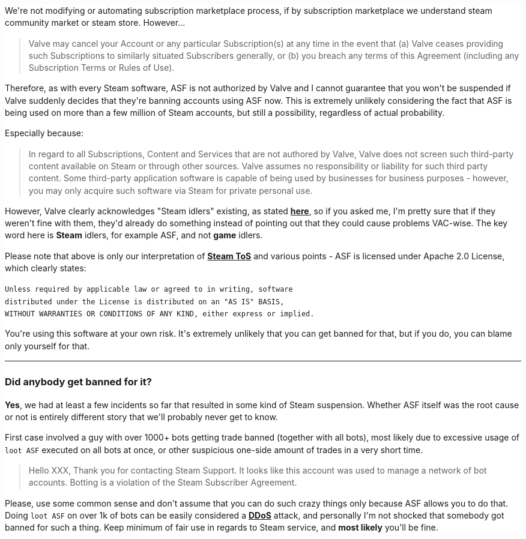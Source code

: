 We're not modifying or automating subscription marketplace process, if by subscription marketplace we understand steam community market or steam store. However...

> Valve may cancel your Account or any particular Subscription(s) at any time in the event that (a) Valve ceases providing such Subscriptions to similarly situated Subscribers generally, or (b) you breach any terms of this Agreement (including any Subscription Terms or Rules of Use).

Therefore, as with every Steam software, ASF is not authorized by Valve and I cannot guarantee that you won't be suspended if Valve suddenly decides that they're banning accounts using ASF now. This is extremely unlikely considering the fact that ASF is being used on more than a few million of Steam accounts, but still a possibility, regardless of actual probability.

Especially because:
> In regard to all Subscriptions, Content and Services that are not authored by Valve, Valve does not screen such third-party content available on Steam or through other sources. Valve assumes no responsibility or liability for such third party content. Some third-party application software is capable of being used by businesses for business purposes - however, you may only acquire such software via Steam for private personal use.

However, Valve clearly acknowledges "Steam idlers" existing, as stated **[here](https://help.steampowered.com/faqs/view/22C0-03D0-AE4B-04E8)**, so if you asked me, I'm pretty sure that if they weren't fine with them, they'd already do something instead of pointing out that they could cause problems VAC-wise. The key word here is **Steam** idlers, for example ASF, and not **game** idlers.

Please note that above is only our interpretation of **[Steam ToS](https://store.steampowered.com/subscriber_agreement)** and various points - ASF is licensed under Apache 2.0 License, which clearly states:

```
Unless required by applicable law or agreed to in writing, software
distributed under the License is distributed on an "AS IS" BASIS,
WITHOUT WARRANTIES OR CONDITIONS OF ANY KIND, either express or implied.
```

You're using this software at your own risk. It's extremely unlikely that you can get banned for that, but if you do, you can blame only yourself for that.

---

### Did anybody get banned for it?

**Yes**, we had at least a few incidents so far that resulted in some kind of Steam suspension. Whether ASF itself was the root cause or not is entirely different story that we'll probably never get to know.

First case involved a guy with over 1000+ bots getting trade banned (together with all bots), most likely due to excessive usage of `loot ASF` executed on all bots at once, or other suspicious one-side amount of trades in a very short time.

> Hello XXX, Thank you for contacting Steam Support. It looks like this account was used to manage a network of bot accounts. Botting is a violation of the Steam Subscriber Agreement.

Please, use some common sense and don't assume that you can do such crazy things only because ASF allows you to do that. Doing `loot ASF` on over 1k of bots can be easily considered a **[DDoS](https://en.wikipedia.org/wiki/DDoS)** attack, and personally I'm not shocked that somebody got banned for such a thing. Keep minimum of fair use in regards to Steam service, and **most likely** you'll be fine.
